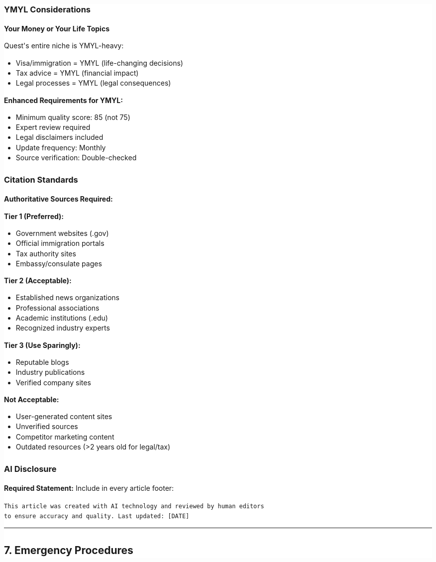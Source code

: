 ### YMYL Considerations

**Your Money or Your Life Topics**

Quest's entire niche is YMYL-heavy:
- Visa/immigration = YMYL (life-changing decisions)
- Tax advice = YMYL (financial impact)
- Legal processes = YMYL (legal consequences)

**Enhanced Requirements for YMYL:**
- Minimum quality score: 85 (not 75)
- Expert review required
- Legal disclaimers included
- Update frequency: Monthly
- Source verification: Double-checked

### Citation Standards

**Authoritative Sources Required:**

**Tier 1 (Preferred):**
- Government websites (.gov)
- Official immigration portals
- Tax authority sites
- Embassy/consulate pages

**Tier 2 (Acceptable):**
- Established news organizations
- Professional associations
- Academic institutions (.edu)
- Recognized industry experts

**Tier 3 (Use Sparingly):**
- Reputable blogs
- Industry publications
- Verified company sites

**Not Acceptable:**
- User-generated content sites
- Unverified sources
- Competitor marketing content
- Outdated resources (>2 years old for legal/tax)

### AI Disclosure

**Required Statement:**
Include in every article footer:
```
This article was created with AI technology and reviewed by human editors
to ensure accuracy and quality. Last updated: [DATE]
```

---

## 7. Emergency Procedures
